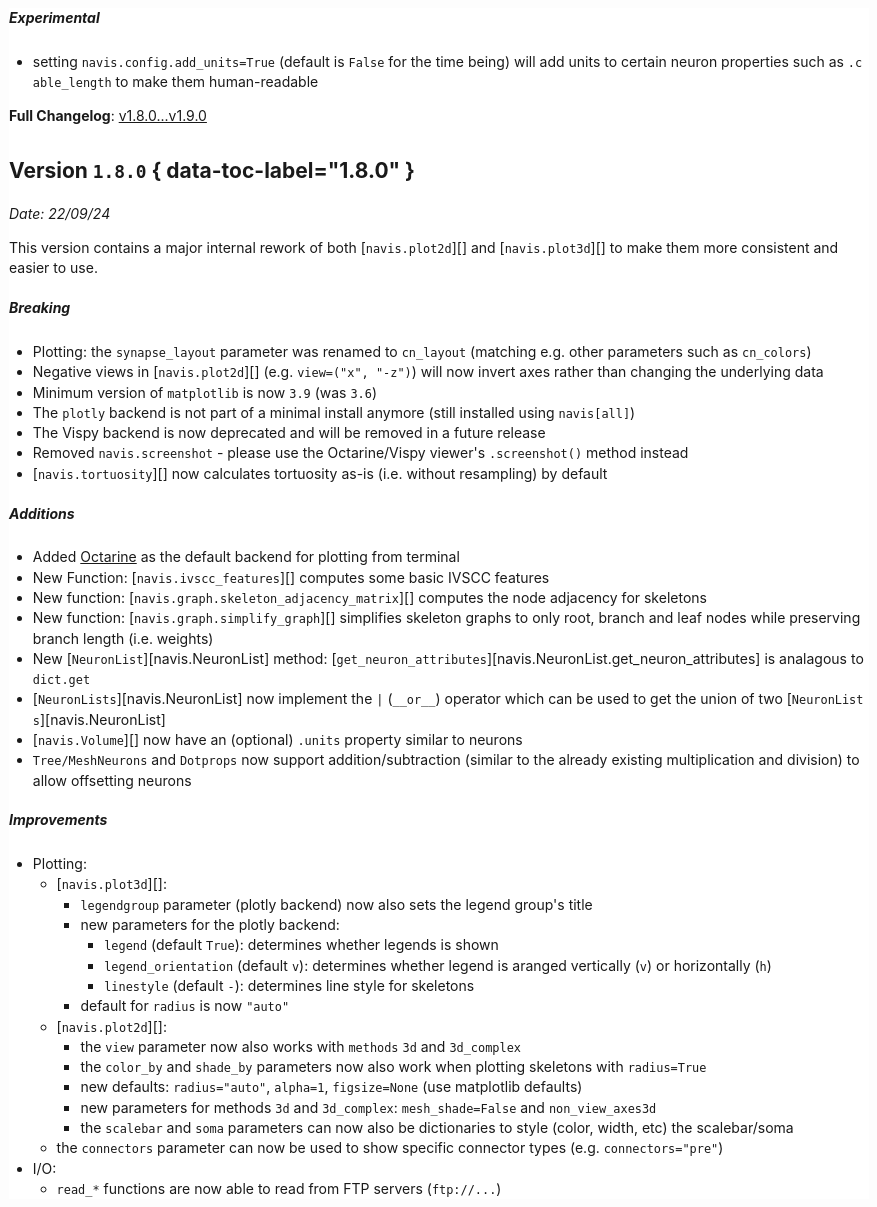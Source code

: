 ##### Experimental
- setting `navis.config.add_units=True` (default is `False` for the time being) will add units to certain neuron properties such as `.cable_length` to make them human-readable

**Full Changelog**: [v1.8.0...v1.9.0](https://github.com/navis-org/navis/compare/v1.8.0...v1.9.0)

## Version `1.8.0` { data-toc-label="1.8.0" }
_Date: 22/09/24_

This version contains a major internal rework of both [`navis.plot2d`][] and [`navis.plot3d`][] to make them
more consistent and easier to use.

##### Breaking
- Plotting: the `synapse_layout` parameter was renamed to `cn_layout` (matching e.g. other parameters such as `cn_colors`)
- Negative views in [`navis.plot2d`][] (e.g. `view=("x", "-z")`) will now invert axes rather than changing the underlying data
- Minimum version of `matplotlib` is now `3.9` (was `3.6`)
- The `plotly` backend is not part of a minimal install anymore (still installed using `navis[all]`)
- The Vispy backend is now deprecated and will be removed in a future release
- Removed `navis.screenshot` - please use the Octarine/Vispy viewer's `.screenshot()` method instead
- [`navis.tortuosity`][] now calculates tortuosity as-is (i.e. without resampling) by default

##### Additions
- Added [Octarine](https://github.com/schlegelp/octarine) as the default backend for plotting from terminal
- New Function: [`navis.ivscc_features`][] computes some basic IVSCC features
- New function: [`navis.graph.skeleton_adjacency_matrix`][] computes the node adjacency for skeletons
- New function: [`navis.graph.simplify_graph`][] simplifies skeleton graphs to only root, branch and leaf nodes while preserving branch length (i.e. weights)
- New [`NeuronList`][navis.NeuronList] method: [`get_neuron_attributes`][navis.NeuronList.get_neuron_attributes] is analagous to `dict.get`
- [`NeuronLists`][navis.NeuronList] now implement the `|` (`__or__`) operator which can be used to get the union of two [`NeuronLists`][navis.NeuronList]
- [`navis.Volume`][] now have an (optional) `.units` property similar to neurons
- `Tree/MeshNeurons` and `Dotprops` now support addition/subtraction (similar to the already existing multiplication and division) to allow offsetting neurons

##### Improvements
- Plotting:
    - [`navis.plot3d`][]:
      - `legendgroup` parameter (plotly backend) now also sets the legend group's title
      - new parameters for the plotly backend:
          - `legend` (default `True`): determines whether legends is shown
          - `legend_orientation` (default `v`): determines whether legend is aranged vertically (`v`) or horizontally (`h`)
          - `linestyle` (default `-`): determines line style for skeletons
      - default for `radius` is now `"auto"`
    - [`navis.plot2d`][]:
      - the `view` parameter now also works with `methods` `3d` and `3d_complex`
      - the `color_by` and `shade_by` parameters now also work when plotting skeletons with `radius=True`
      - new defaults: `radius="auto"`, `alpha=1`, `figsize=None` (use matplotlib defaults)
      - new parameters for methods `3d` and `3d_complex`: `mesh_shade=False` and `non_view_axes3d`
      - the `scalebar` and `soma` parameters can now also be dictionaries to style (color, width, etc) the scalebar/soma
    - the `connectors` parameter can now be used to show specific connector types (e.g. `connectors="pre"`)
- I/O:
    - `read_*` functions are now able to read from FTP servers (`ftp://...`)